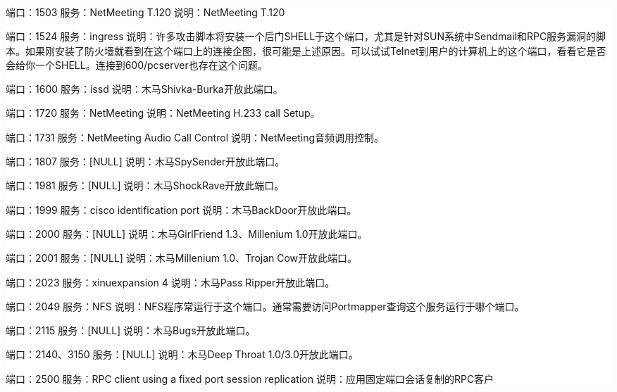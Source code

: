 端口：1503
服务：NetMeeting T.120
说明：NetMeeting T.120

端口：1524
服务：ingress
说明：许多攻击脚本将安装一个后门SHELL于这个端口，尤其是针对SUN系统中Sendmail和RPC服务漏洞的脚本。如果刚安装了防火墙就看到在这个端口上的连接企图，很可能是上述原因。可以试试Telnet到用户的计算机上的这个端口，看看它是否会给你一个SHELL。连接到600/pcserver也存在这个问题。

端口：1600
服务：issd
说明：木马Shivka-Burka开放此端口。

端口：1720
服务：NetMeeting
说明：NetMeeting H.233 call Setup。

端口：1731
服务：NetMeeting Audio Call Control
说明：NetMeeting音频调用控制。

端口：1807
服务：[NULL]
说明：木马SpySender开放此端口。

端口：1981
服务：[NULL]
说明：木马ShockRave开放此端口。

端口：1999
服务：cisco identification port
说明：木马BackDoor开放此端口。

端口：2000
服务：[NULL]
说明：木马GirlFriend 1.3、Millenium 1.0开放此端口。

端口：2001
服务：[NULL]
说明：木马Millenium 1.0、Trojan Cow开放此端口。

端口：2023
服务：xinuexpansion 4
说明：木马Pass Ripper开放此端口。

端口：2049
服务：NFS
说明：NFS程序常运行于这个端口。通常需要访问Portmapper查询这个服务运行于哪个端口。

端口：2115
服务：[NULL]
说明：木马Bugs开放此端口。

端口：2140、3150
服务：[NULL]
说明：木马Deep Throat 1.0/3.0开放此端口。

端口：2500
服务：RPC client using a fixed port session replication
说明：应用固定端口会话复制的RPC客户